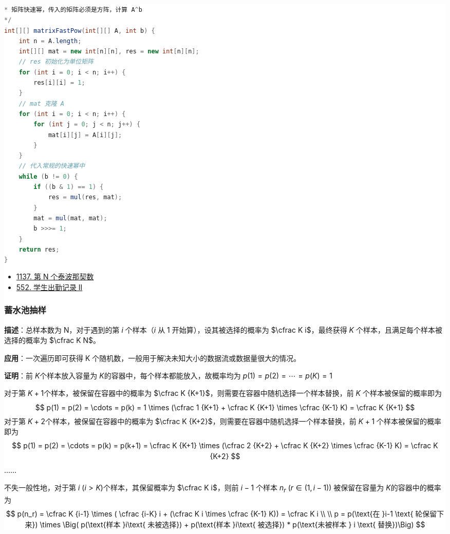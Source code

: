 ```java
* 矩阵快速幂，传入的矩阵必须是方阵，计算 A^b
*/
int[][] matrixFastPow(int[][] A, int b) {
    int n = A.length;
    int[][] mat = new int[n][n], res = new int[n][n];
    // res 初始化为单位矩阵
    for (int i = 0; i < n; i++) {
        res[i][i] = 1;
    }
    // mat 克隆 A
    for (int i = 0; i < n; i++) {
        for (int j = 0; j < n; j++) {
            mat[i][j] = A[i][j];
        }
    }
    // 代入常规的快速幂中
    while (b != 0) {
        if ((b & 1) == 1) {
            res = mul(res, mat);
        }
        mat = mul(mat, mat);
        b >>>= 1;	
    }
    return res;
}
```

- [1137. 第 N 个泰波那契数](https://leetcode-cn.com/problems/n-th-tribonacci-number/)
-  [552. 学生出勤记录 II](https://leetcode-cn.com/problems/student-attendance-record-ii/)



### 蓄水池抽样

**描述**：总样本数为 N，对于遇到的第 $i$ 个样本（$i$ 从 1 开始算），设其被选择的概率为 $\cfrac K i$，最终获得 $K$ 个样本，且满足每个样本被选择的概率为 $\cfrac K N$​。

**应用**：一次遍历即可获得 K 个随机数，一般用于解决未知大小的数据流或数据量很大的情况。

**证明**：前 $K$​​ 个样本放入容量为 $K$​ 的容器中，每个样本都能放入，故概率均为 $p(1) = p(2) = \cdots = p(K) = 1$​​

对于第 $K+1$​​ 个样本，被保留在容器中的概率为 $\cfrac K {K+1}$​​，则需要在容器中随机选择一个样本替换，前 $K$ 个样本被保留的概率即为
$$
p(1) = p(2) = \cdots = p(k) = 1 \times (\cfrac 1 {K+1} + \cfrac K {K+1} \times \cfrac {K-1} K) = \cfrac K {K+1}
$$
对于第 $K+2$​ 个样本，被保留在容器中的概率为 $\cfrac K {K+2}$​，则需要在容器中随机选择一个样本替换，前 $K+1$ 个样本被保留的概率即为
$$
p(1) = p(2) = \cdots = p(k) = p(k+1) = \cfrac K {K+1} \times (\cfrac 2 {K+2} + \cfrac K {K+2} \times \cfrac {K-1} K) = \cfrac K {K+2}
$$
……

不失一般性地，对于第 $i~(i > K)$​​​​ 个样本，其保留概率为 $\cfrac K i$，则前 $i-1$ 个样本 $n_r~(r ∈ (1, i-1))$ 被保留在容量为 $K$​​​​​ 的容器中的概率为
$$
p(n_r) = \cfrac K {i-1} \times (  \cfrac {i-K} i + (\cfrac K i \times \cfrac {K-1} K)) = \cfrac K i
\\
\\
p = p(\text{在 }i-1 \text{ 轮保留下来}) \times \Big( p(\text{样本 }i\text{ 未被选择}) + p(\text{样本 }i\text{ 被选择}) * p(\text{未被样本 } i \text{ 替换})\Big)
$$
